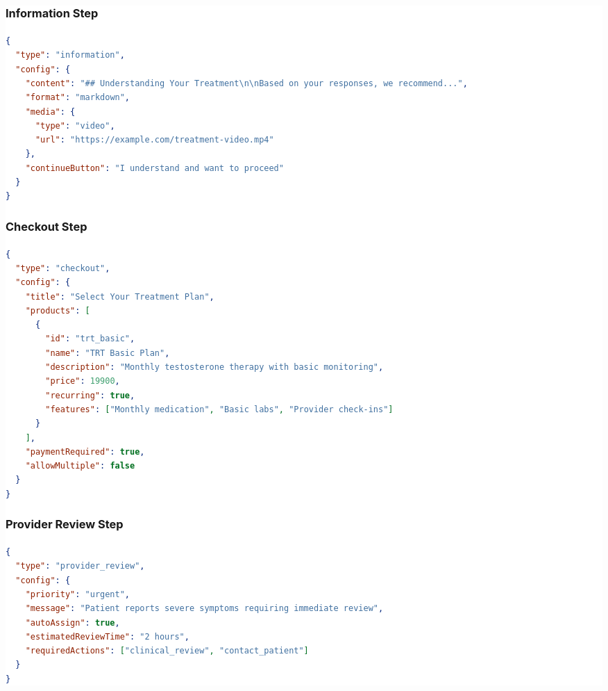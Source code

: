 
### Information Step
```json
{
  "type": "information",
  "config": {
    "content": "## Understanding Your Treatment\n\nBased on your responses, we recommend...",
    "format": "markdown",
    "media": {
      "type": "video",
      "url": "https://example.com/treatment-video.mp4"
    },
    "continueButton": "I understand and want to proceed"
  }
}
```

### Checkout Step
```json
{
  "type": "checkout",
  "config": {
    "title": "Select Your Treatment Plan",
    "products": [
      {
        "id": "trt_basic",
        "name": "TRT Basic Plan",
        "description": "Monthly testosterone therapy with basic monitoring",
        "price": 19900,
        "recurring": true,
        "features": ["Monthly medication", "Basic labs", "Provider check-ins"]
      }
    ],
    "paymentRequired": true,
    "allowMultiple": false
  }
}
```

### Provider Review Step
```json
{
  "type": "provider_review",
  "config": {
    "priority": "urgent",
    "message": "Patient reports severe symptoms requiring immediate review",
    "autoAssign": true,
    "estimatedReviewTime": "2 hours",
    "requiredActions": ["clinical_review", "contact_patient"]
  }
}
```
